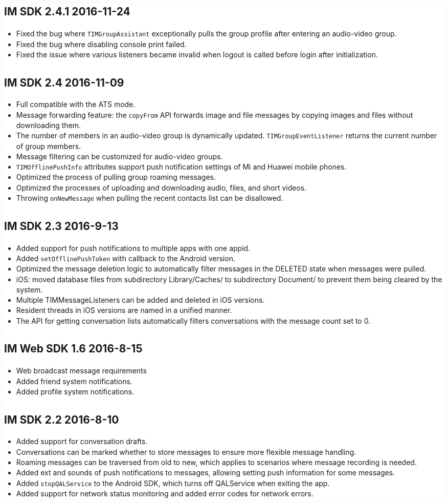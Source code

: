 ## IM SDK 2.4.1 2016-11-24

- Fixed the bug where `TIMGroupAssistant` exceptionally pulls the group profile after entering an audio-video group.
- Fixed the bug where disabling console print failed.
- Fixed the issue where various listeners became invalid when logout is called before login after initialization.

## IM SDK 2.4 2016-11-09
- Full compatible with the ATS mode.
- Message forwarding feature: the `copyFrom` API forwards image and file messages by copying images and files without downloading them.
- The number of members in an audio-video group is dynamically updated. `TIMGroupEventListener` returns the current number of group members.
- Message filtering can be customized for audio-video groups.
- `TIMOfflinePushInfo` attributes support push notification settings of Mi and Huawei mobile phones.
- Optimized the process of pulling group roaming messages.
- Optimized the processes of uploading and downloading audio, files, and short videos.
- Throwing `onNewMessage` when pulling the recent contacts list can be disallowed.

## IM SDK 2.3 2016-9-13
- Added support for push notifications to multiple apps with one appid.
- Added `setOfflinePushToken` with callback to the Android version.
- Optimized the message deletion logic to automatically filter messages in the DELETED state when messages were pulled.
- iOS: moved database files from subdirectory Library/Caches/ to subdirectory Document/ to prevent them being cleared by the system.
- Multiple TIMMessageListeners can be added and deleted in iOS versions.
- Resident threads in iOS versions are named in a unified manner.
- The API for getting conversation lists automatically filters conversations with the message count set to 0.

## IM Web SDK 1.6 2016-8-15
- Web broadcast message requirements
- Added friend system notifications.
- Added profile system notifications.

## IM SDK 2.2 2016-8-10
- Added support for conversation drafts.
- Conversations can be marked whether to store messages to ensure more flexible message handling.
- Roaming messages can be traversed from old to new, which applies to scenarios where message recording is needed.
- Added ext and sounds of push notifications to messages, allowing setting push information for some messages.
- Added `stopQALService` to the Android SDK, which turns off QALService when exiting the app.
- Added support for network status monitoring and added error codes for network errors.
